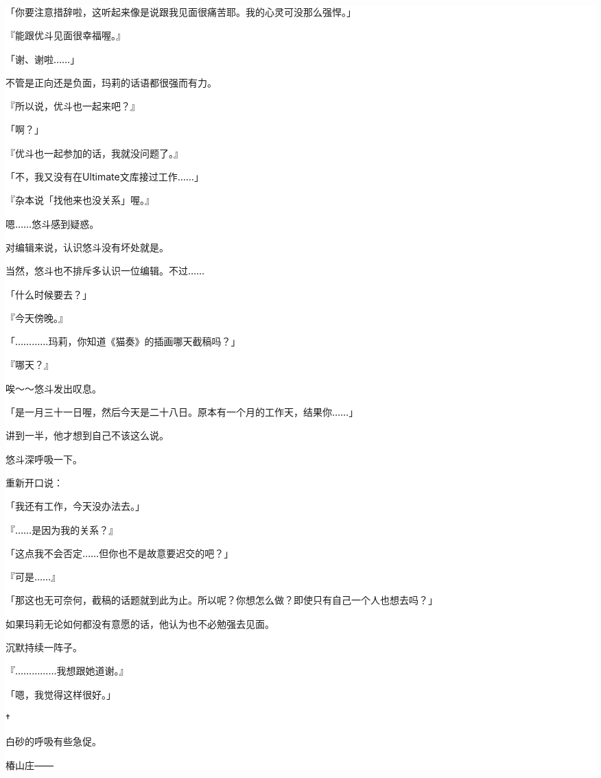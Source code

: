 「你要注意措辞啦，这听起来像是说跟我见面很痛苦耶。我的心灵可没那么强悍。」

『能跟优斗见面很幸福喔。』

「谢、谢啦……」

不管是正向还是负面，玛莉的话语都很强而有力。

『所以说，优斗也一起来吧？』

「啊？」

『优斗也一起参加的话，我就没问题了。』

「不，我又没有在Ultimate文库接过工作……」

『杂本说「找他来也没关系」喔。』

嗯……悠斗感到疑惑。

对编辑来说，认识悠斗没有坏处就是。

当然，悠斗也不排斥多认识一位编辑。不过……

「什么时候要去？」

『今天傍晚。』

「…………玛莉，你知道《猫奏》的插画哪天截稿吗？」

『哪天？』

唉～～悠斗发出叹息。

「是一月三十一日喔，然后今天是二十八日。原本有一个月的工作天，结果你……」

讲到一半，他才想到自己不该这么说。

悠斗深呼吸一下。

重新开口说：

「我还有工作，今天没办法去。」

『……是因为我的关系？』

「这点我不会否定……但你也不是故意要迟交的吧？」

『可是……』

「那这也无可奈何，截稿的话题就到此为止。所以呢？你想怎么做？即使只有自己一个人也想去吗？」

如果玛莉无论如何都没有意愿的话，他认为也不必勉强去见面。

沉默持续一阵子。

『……………我想跟她道谢。』

「嗯，我觉得这样很好。」

†

白砂的呼吸有些急促。

椿山庄——
